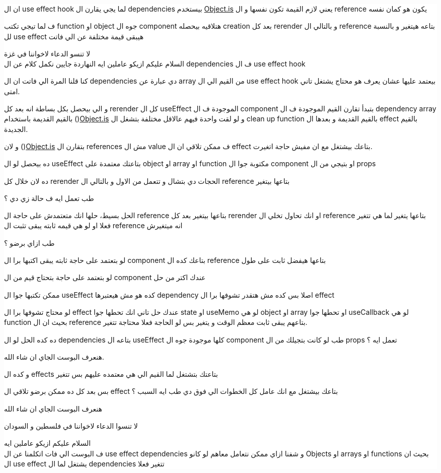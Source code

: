 ان ال use effect hook لما يجي يقارن ال dependencies بيستخدم [Object.is](http://object.is/) يعني لازم القيمة تكون نفسها و ال reference يكون هو كمان نفسه  
  
ف لما تيجي تكتب function او object جوه ال component هتلاقيه بيحصله creation بعد كل rerender و بالتالي ال reference بتاعه هيتغير و بالنسبة لل use effect هيبقى قيمة مختلفة عن الي فاتت

لا تنسو الدعاء لاخواننا في غزة  
السلام عليكم ازيكو عاملين ايه النهاردة جايين نكمل كلام عن ال dependencies ف ال use effect hook  
  
كنا قلنا المرة الي فاتت ان ال dependencies دي عبارة عن array من القيم الي ال use effect hook بيعتمد عليها عشان يعرف هو محتاج يشتغل تاني امتى.  
  
و الي بيحصل بكل بساطة انه بعد كل rerender كل ال useEffect الموجودة ف ال component بتبدأ تقارن القيم الموجودة ف ال dependency array بالقيم القديمة باستخدام ()[Object.is](http://object.is/) و لو لقت واحدة فيهم عالاقل مختلفة بتشغل ال clean up function بالقيم القديمة و بعدها ال effect بالقيم الجديدة.  
  
و لان ()[Object.is](http://object.is/) بتقارن ال references مش ال value ف ممكن تلاقي ان ال effect بتاعك بيشتغل مع ان مفيش حاجة اتغيرت.  
  
ده بيحصل لو ال useEffect بتاعتك معتمدة على object او array او function مكتوبة جوا ال component او بتيجي من ال props  
  
ده لان خلال كل rerender الحجات دي بتشال و تتعمل من الاول و بالتالي ال reference بتاعها بيتغير  
  
طب تعمل ايه ف حالة زي دي ؟  
  
الحل بسيط، حلها انك متعتمدش على حاجة ال reference بتاعها بيتغير بعد كل rerender او انك تحاول تخلي ال reference بتاعها يتغير لما هي تتغير فعلا او لو هي قيمه ثابته يبقى تثبت ال reference انه ميتغيرش  
  
طب ازاي برضو ؟  
  
لو بتعتمد على حاجة ثابته يبقى اكتبها برا ال component بتاعك كده ال reference بتاعها هيفضل ثابت على طول  
  
لو بتعتمد على حاجة بتحتاج قيم من ال component عندك اكتر من حل  
  
ممكن تكتبها جوا ال useEffect كده هو مش هيعتبرها dependency اصلا بس كده مش هتقدر تشوفها برا ال effect  
  
لو محتاج تشوفها برا ال effect عندك حل تاني انك تحطها جوا state او useMemo لو هي object او array او تحطها جوا useCallback لو هي function بحيث ان ال reference بتاعهم يبقى ثابت معظم الوقت و يتغير بس لو الحاجة فعلا محتاجة تتغير.  
  
  
ده كده الحل لو ال dependencies بتاعه ال useEffect كلها موجودة جوه ال component طب لو كانت بتجيلك من ال props تعمل ايه ؟  
  
هنعرف البوست الجاي ان شاء الله.  
  
و كده ال effects بتاعتك بتشتغل لما القيم الي هي معتمده عليهم بس تتغير  
  
بس بعد كل ده ممكن برضو تلاقي ال effect بتاعك بيشتغل مع انك عامل كل الخطوات الي فوق دي طب ايه السبب ؟  
  
هنعرف البوست الجاي ان شاء الله

لا تنسوا الدعاء لاخواننا في فلسطين و السودان  
  
السلام عليكم ازيكو عاملين ايه  
ف البوست الي فات اتكلمنا عن ال use effect dependencies و شفنا ازاي ممكن نتعامل معاهم لو كانو Objects او arrays او functions بحيث ان ال use effect يشتغل لما ال dependencies تتغير فعلا  
  